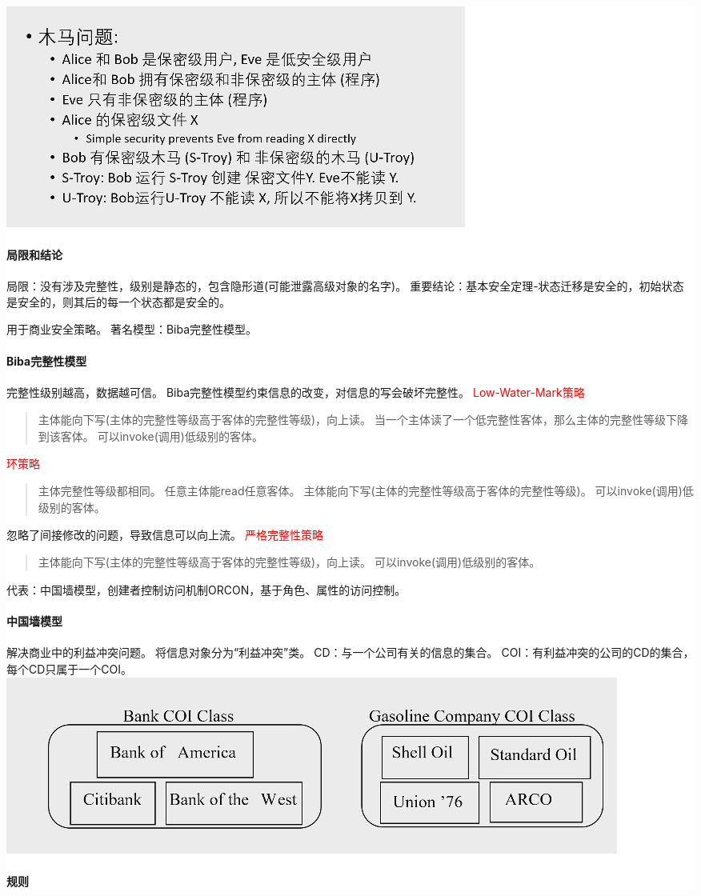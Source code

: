 ![木马](study/mumaa.png)

#### 局限和结论
局限：没有涉及完整性，级别是静态的，包含隐形道(可能泄露高级对象的名字)。
重要结论：基本安全定理-状态迁移是安全的，初始状态是安全的，则其后的每一个状态都是安全的。



用于商业安全策略。
著名模型：Biba完整性模型。
#### Biba完整性模型
完整性级别越高，数据越可信。
Biba完整性模型约束信息的改变，对信息的写会破坏完整性。
<font color=red>Low-Water-Mark策略</font>
>主体能向下写(主体的完整性等级高于客体的完整性等级)，向上读。
>当一个主体读了一个低完整性客体，那么主体的完整性等级下降到该客体。
>可以invoke(调用)低级别的客体。

<font color=red>环策略</font>
>主体完整性等级都相同。
> 任意主体能read任意客体。
> 主体能向下写(主体的完整性等级高于客体的完整性等级)。
> 可以invoke(调用)低级别的客体。

忽略了间接修改的问题，导致信息可以向上流。
<font color=red>严格完整性策略</font>

>主体能向下写(主体的完整性等级高于客体的完整性等级)，向上读。
> 可以invoke(调用)低级别的客体。



代表：中国墙模型，创建者控制访问机制ORCON，基于角色、属性的访问控制。

#### 中国墙模型
解决商业中的利益冲突问题。
将信息对象分为“利益冲突”类。
CD：与一个公司有关的信息的集合。
COI：有利益冲突的公司的CD的集合，每个CD只属于一个COI。
![COI](study/coi.png)
#### 规则